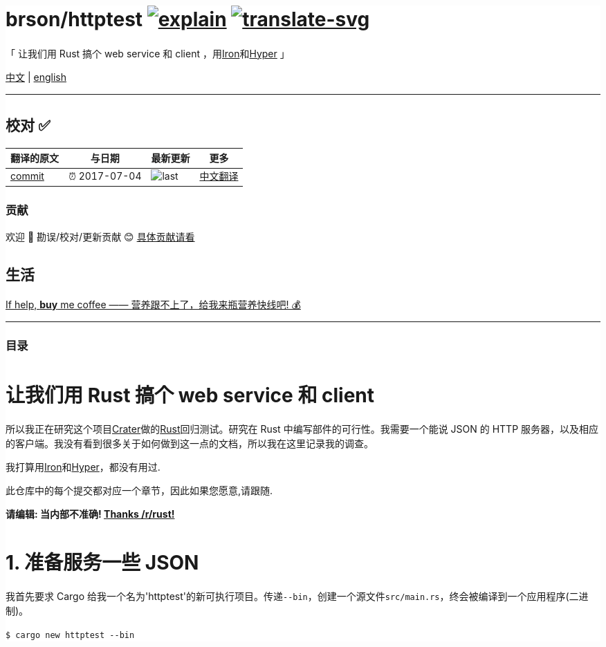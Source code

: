 # brson/httptest [![explain]][source] [![translate-svg]][translate-list]



[explain]: http://llever.com/explain.svg
[source]: https://github.com/chinanf-boy/Source-Explain
[translate-svg]: http://llever.com/translate.svg
[translate-list]: https://github.com/chinanf-boy/chinese-translate-list
[size-img]: https://packagephobia.now.sh/badge?p=Name
[size]: https://packagephobia.now.sh/result?p=Name

「 让我们用 Rust 搞个 web service 和 client ，用[Iron]和[Hyper]  」

[中文](./readme.md) | [english](https://github.com/brson/httptest)

---

## 校对 ✅





翻译的原文 | 与日期 | 最新更新 | 更多
---|---|---|---
[commit] | ⏰ 2017-07-04 | ![last] | [中文翻译][translate-list]

[last]: https://img.shields.io/github/last-commit/brson/httptest.svg
[commit]: https://github.com/brson/httptest/tree/1d2b6c9b81bdd6cb3b67be3c9245389462e89426



### 贡献

欢迎 👏 勘误/校对/更新贡献 😊 [具体贡献请看](https://github.com/chinanf-boy/chinese-translate-list#贡献)

## 生活

[If help, **buy** me coffee —— 营养跟不上了，给我来瓶营养快线吧! 💰](https://github.com/chinanf-boy/live-need-money)

---

### 目录




# 让我们用 Rust 搞个 web service 和 client

所以我正在研究这个项目[Crater]做的[Rust]回归测试。研究在 Rust 中编写部件的可行性。我需要一个能说 JSON 的 HTTP 服务器，以及相应的客户端。我没有看到很多关于如何做到这一点的文档，所以我在这里记录我的调查。

我打算用[Iron]和[Hyper]，都没有用过.

此仓库中的每个提交都对应一个章节，因此如果您愿意,请跟随.

**请编辑: 当内部不准确! [Thanks /r/rust!](http://www.reddit.com/r/rust/comments/33k1yn/lets_make_a_web_service_and_client/)**

# 1. 准备服务一些 JSON

我首先要求 Cargo 给我一个名为'httptest'的新可执行项目。传递`--bin`，创建一个源文件`src/main.rs`，终会被编译到一个应用程序(二进制)。

```text
$ cargo new httptest --bin
```


[crater]: https://github.com/brson/taskcluster-crater
[rust]: https://github.com/brson/taskcluster-crater
[iron]: http://ironframework.io/
[hyper]: http://hyperium.github.io/hyper/hyper/index.html
[rustc-serialize]: https://crates.io/crates/rustc-serialize
[serde]: https://crates.io/crates/serde
[serde_macros]: https://crates.io/crates/serde_macros